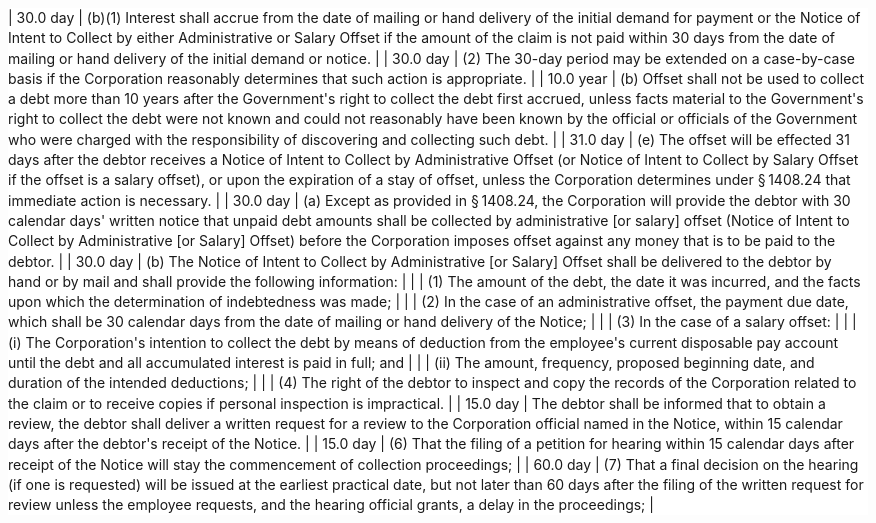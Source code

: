 | 30.0 day   | (b)(1) Interest shall accrue from the date of mailing or hand delivery of the initial demand for payment or the Notice of Intent to Collect by either Administrative or Salary Offset if the amount of the claim is not paid within 30 days from the date of mailing or hand delivery of the initial demand or notice.                                                                         |
| 30.0 day   | (2) The 30-day period may be extended on a case-by-case basis if the Corporation reasonably determines that such action is appropriate.                                                                                                                                                                                                                                                        |
| 10.0 year  | (b) Offset shall not be used to collect a debt more than 10 years after the Government's right to collect the debt first accrued, unless facts material to the Government's right to collect the debt were not known and could not reasonably have been known by the official or officials of the Government who were charged with the responsibility of discovering and collecting such debt. |
| 31.0 day   | (e) The offset will be effected 31 days after the debtor receives a Notice of Intent to Collect by Administrative Offset (or Notice of Intent to Collect by Salary Offset if the offset is a salary offset), or upon the expiration of a stay of offset, unless the Corporation determines under &#167;&#8201;1408.24 that immediate action is necessary.                                      |
| 30.0 day   | (a) Except as provided in &#167;&#8201;1408.24, the Corporation will provide the debtor with 30 calendar days' written notice that unpaid debt amounts shall be collected by administrative [or salary] offset (Notice of Intent to Collect by Administrative [or Salary] Offset) before the Corporation imposes offset against any money that is to be paid to the debtor.                    |
| 30.0 day   | (b) The Notice of Intent to Collect by Administrative [or Salary] Offset shall be delivered to the debtor by hand or by mail and shall provide the following information:                                                                                                                                                                                                                      |
|            |             (1) The amount of the debt, the date it was incurred, and the facts upon which the determination of indebtedness was made;                                                                                                                                                                                                                                                         |
|            |             (2) In the case of an administrative offset, the payment due date, which shall be 30 calendar days from the date of mailing or hand delivery of the Notice;                                                                                                                                                                                                                        |
|            |             (3) In the case of a salary offset:                                                                                                                                                                                                                                                                                                                                                |
|            |             (i) The Corporation's intention to collect the debt by means of deduction from the employee's current disposable pay account until the debt and all accumulated interest is paid in full; and                                                                                                                                                                                      |
|            |             (ii) The amount, frequency, proposed beginning date, and duration of the intended deductions;                                                                                                                                                                                                                                                                                      |
|            |             (4) The right of the debtor to inspect and copy the records of the Corporation related to the claim or to receive copies if personal inspection is impractical.                                                                                                                                                                                                                    |
| 15.0 day   | The debtor shall be informed that to obtain a review, the debtor shall deliver a written request for a review to the Corporation official named in the Notice, within 15 calendar days after the debtor's receipt of the Notice.                                                                                                                                                               |
| 15.0 day   | (6) That the filing of a petition for hearing within 15 calendar days after receipt of the Notice will stay the commencement of collection proceedings;                                                                                                                                                                                                                                        |
| 60.0 day   | (7) That a final decision on the hearing (if one is requested) will be issued at the earliest practical date, but not later than 60 days after the filing of the written request for review unless the employee requests, and the hearing official grants, a delay in the proceedings;                                                                                                         |